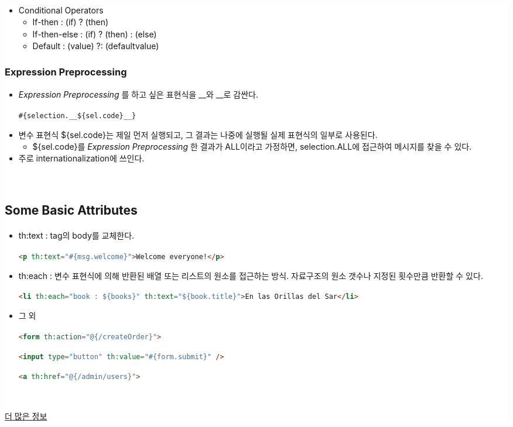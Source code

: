 * Conditional Operators
  * If-then : (if) ? (then)
  * If-then-else : (if) ? (then) : (else)
  * Default : (value) ?: (defaultvalue)

### Expression Preprocessing
* _Expression Preprocessing_ 를 하고 싶은 표현식을 &#95;&#95;와 &#95;&#95;로 감싼다.
  ```html
  #{selection.__${sel.code}__}
  ```
* 변수 표현식 ${sel.code}는 제일 먼저 실행되고, 그 결과는 나중에 실행될 실제 표현식의 일부로 사용된다.
  * ${sel.code}를 _Expression Preprocessing_ 한 결과가 ALL이라고 가정하면, selection.ALL에 접근하여 메시지를 찾을 수 있다.
* 주로 internationalization에 쓰인다.

<br>

## Some Basic Attributes
* th:text : tag의 body를 교체한다.
  ```html
  <p th:text="#{msg.welcome}">Welcome everyone!</p>
  ```
* th:each : 변수 표현식에 의해 반환된 배열 또는 리스트의 원소를 접근하는 방식. 자료구조의 원소 갯수나 지정된 횟수만큼 반환할 수 있다.
  ```html
  <li th:each="book : ${books}" th:text="${book.title}">En las Orillas del Sar</li>
  ```
* 그 외
  ```html
  <form th:action="@{/createOrder}">
  ```
  ```html
  <input type="button" th:value="#{form.submit}" />
  ```
  ```html
  <a th:href="@{/admin/users}">
  ```
  
<br>

[더 많은 정보](https://www.thymeleaf.org/documentation.html)
